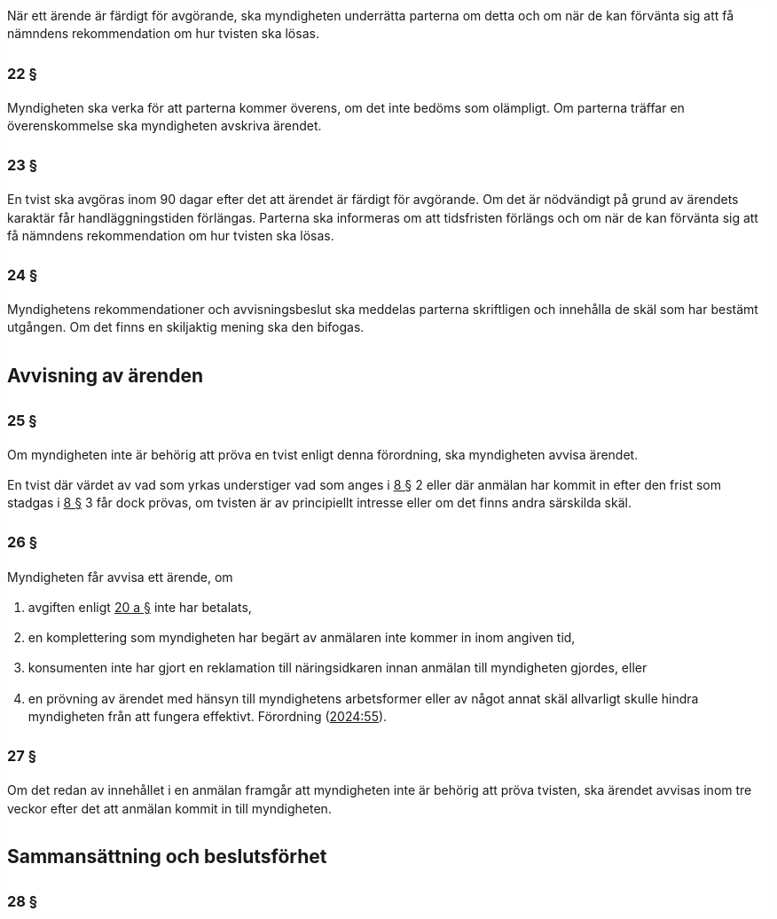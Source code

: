 När ett ärende är färdigt för avgörande, ska myndigheten underrätta parterna om detta och om när de kan förvänta sig att få nämndens rekommendation om hur tvisten ska lösas.

### 22 §

Myndigheten ska verka för att parterna kommer överens, om det inte bedöms som olämpligt. Om parterna träffar en överenskommelse ska myndigheten avskriva ärendet.

### 23 §

En tvist ska avgöras inom 90 dagar efter det att ärendet är färdigt för avgörande. Om det är nödvändigt på grund av ärendets karaktär får handläggningstiden förlängas. Parterna ska informeras om att tidsfristen förlängs och om när de kan förvänta sig att få nämndens rekommendation om hur tvisten ska lösas.

### 24 §

Myndighetens rekommendationer och avvisningsbeslut ska meddelas parterna skriftligen och innehålla de skäl som har bestämt utgången. Om det finns en skiljaktig mening ska den bifogas.

## Avvisning av ärenden

### 25 §

Om myndigheten inte är behörig att pröva en tvist enligt denna förordning, ska myndigheten avvisa ärendet.

En tvist där värdet av vad som yrkas understiger vad som anges i [8 §](#8) 2 eller där anmälan har kommit in efter den frist som stadgas i [8 §](#8) 3 får dock prövas, om tvisten är av principiellt intresse eller om det finns andra särskilda skäl.

### 26 §

Myndigheten får avvisa ett ärende, om

1. avgiften enligt [20 a §](#20a) inte har betalats,

2. en komplettering som myndigheten har begärt av anmälaren inte kommer in inom angiven tid,

3. konsumenten inte har gjort en reklamation till näringsidkaren innan anmälan till myndigheten gjordes, eller

4. en prövning av ärendet med hänsyn till myndighetens arbetsformer eller av något annat skäl allvarligt skulle hindra myndigheten från att fungera effektivt. Förordning ([2024:55](https://selex.se/eli/sfs/2024/55)).

### 27 §

Om det redan av innehållet i en anmälan framgår att myndigheten inte är behörig att pröva tvisten, ska ärendet avvisas inom tre veckor efter det att anmälan kommit in till myndigheten.

## Sammansättning och beslutsförhet

### 28 §

